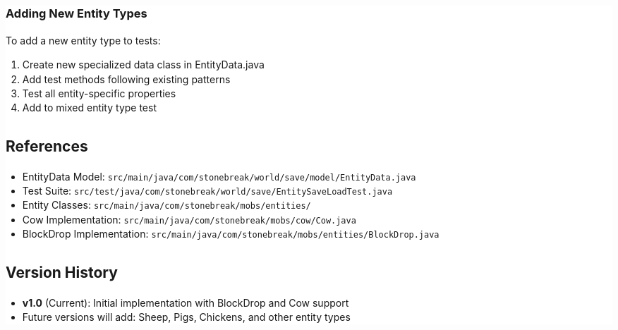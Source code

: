 ### Adding New Entity Types

To add a new entity type to tests:
1. Create new specialized data class in EntityData.java
2. Add test methods following existing patterns
3. Test all entity-specific properties
4. Add to mixed entity type test

## References

- EntityData Model: `src/main/java/com/stonebreak/world/save/model/EntityData.java`
- Test Suite: `src/test/java/com/stonebreak/world/save/EntitySaveLoadTest.java`
- Entity Classes: `src/main/java/com/stonebreak/mobs/entities/`
- Cow Implementation: `src/main/java/com/stonebreak/mobs/cow/Cow.java`
- BlockDrop Implementation: `src/main/java/com/stonebreak/mobs/entities/BlockDrop.java`

## Version History

- **v1.0** (Current): Initial implementation with BlockDrop and Cow support
- Future versions will add: Sheep, Pigs, Chickens, and other entity types
